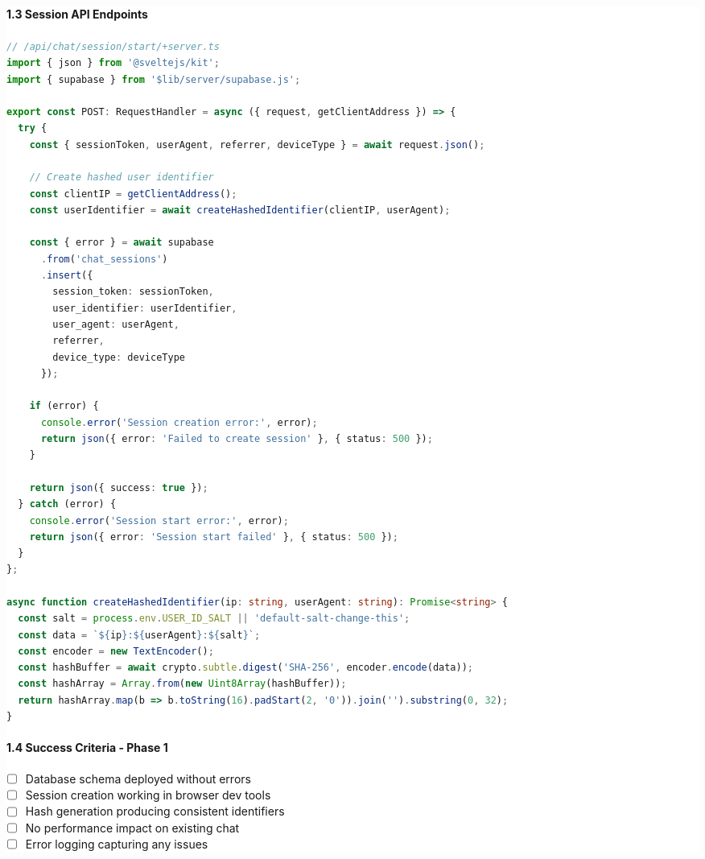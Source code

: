 #### 1.3 Session API Endpoints
```typescript
// /api/chat/session/start/+server.ts
import { json } from '@sveltejs/kit';
import { supabase } from '$lib/server/supabase.js';

export const POST: RequestHandler = async ({ request, getClientAddress }) => {
  try {
    const { sessionToken, userAgent, referrer, deviceType } = await request.json();
    
    // Create hashed user identifier
    const clientIP = getClientAddress();
    const userIdentifier = await createHashedIdentifier(clientIP, userAgent);

    const { error } = await supabase
      .from('chat_sessions')
      .insert({
        session_token: sessionToken,
        user_identifier: userIdentifier,
        user_agent: userAgent,
        referrer,
        device_type: deviceType
      });

    if (error) {
      console.error('Session creation error:', error);
      return json({ error: 'Failed to create session' }, { status: 500 });
    }

    return json({ success: true });
  } catch (error) {
    console.error('Session start error:', error);
    return json({ error: 'Session start failed' }, { status: 500 });
  }
};

async function createHashedIdentifier(ip: string, userAgent: string): Promise<string> {
  const salt = process.env.USER_ID_SALT || 'default-salt-change-this';
  const data = `${ip}:${userAgent}:${salt}`;
  const encoder = new TextEncoder();
  const hashBuffer = await crypto.subtle.digest('SHA-256', encoder.encode(data));
  const hashArray = Array.from(new Uint8Array(hashBuffer));
  return hashArray.map(b => b.toString(16).padStart(2, '0')).join('').substring(0, 32);
}
```

#### 1.4 Success Criteria - Phase 1
- [ ] Database schema deployed without errors
- [ ] Session creation working in browser dev tools
- [ ] Hash generation producing consistent identifiers
- [ ] No performance impact on existing chat
- [ ] Error logging capturing any issues
